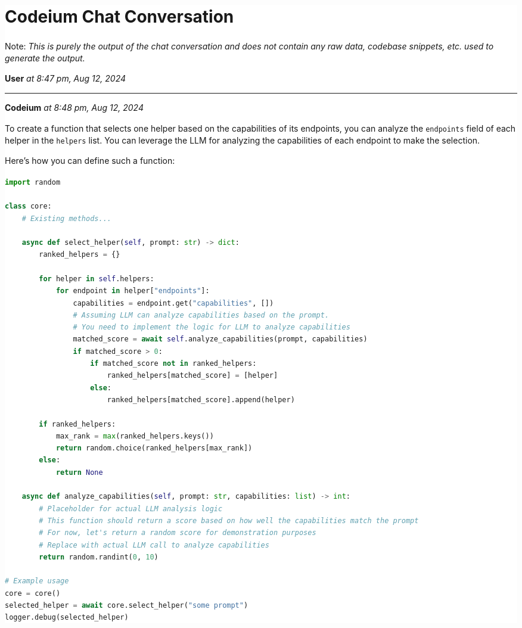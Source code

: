 # Codeium Chat Conversation

Note: _This is purely the output of the chat conversation and does not contain any raw data, codebase snippets, etc. used to generate the output._

**User** _at 8:47 pm, Aug 12, 2024_



---

**Codeium** _at 8:48 pm, Aug 12, 2024_

To create a function that selects one helper based on the capabilities of its endpoints, you can analyze the `endpoints` field of each helper in the `helpers` list. You can leverage the LLM for analyzing the capabilities of each endpoint to make the selection.

Here’s how you can define such a function:

```python
import random

class core:
    # Existing methods...

    async def select_helper(self, prompt: str) -> dict:
        ranked_helpers = {}
        
        for helper in self.helpers:
            for endpoint in helper["endpoints"]:
                capabilities = endpoint.get("capabilities", [])
                # Assuming LLM can analyze capabilities based on the prompt.
                # You need to implement the logic for LLM to analyze capabilities
                matched_score = await self.analyze_capabilities(prompt, capabilities)
                if matched_score > 0:
                    if matched_score not in ranked_helpers:
                        ranked_helpers[matched_score] = [helper]
                    else:
                        ranked_helpers[matched_score].append(helper)

        if ranked_helpers:
            max_rank = max(ranked_helpers.keys())
            return random.choice(ranked_helpers[max_rank])
        else:
            return None

    async def analyze_capabilities(self, prompt: str, capabilities: list) -> int:
        # Placeholder for actual LLM analysis logic
        # This function should return a score based on how well the capabilities match the prompt
        # For now, let's return a random score for demonstration purposes
        # Replace with actual LLM call to analyze capabilities
        return random.randint(0, 10)

# Example usage
core = core()
selected_helper = await core.select_helper("some prompt")
logger.debug(selected_helper)
```
